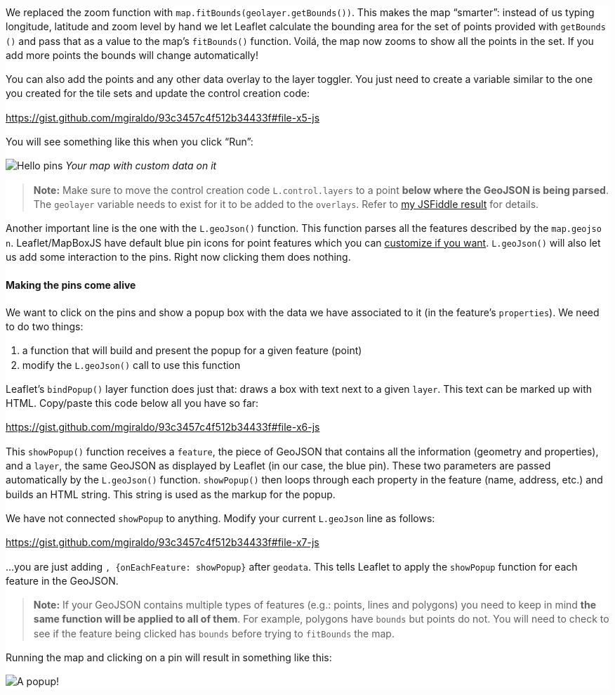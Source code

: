 We replaced the zoom function with `map.fitBounds(geolayer.getBounds())`. This makes the map “smarter”: instead of us typing longitude, latitude and zoom level by hand we let Leaflet calculate the bounding area for the set of points provided with `getBounds()` and pass that as a value to the map’s `fitBounds()` function. Voilá, the map now zooms to show all the points in the set. If you add more points the bounds will change automatically!

You can also add the points and any other data overlay to the layer toggler. You just need to create a variable similar to the one you created for the tile sets and update the control creation code:

https://gist.github.com/mgiraldo/93c3457c4f512b34433f#file-x5-js

You will see something like this when you click “Run”:

![Hello pins](//i.imgur.com/jE881o7.png) *Your map with custom data on it*

> **Note:** Make sure to move the control creation code `L.control.layers` to a point **below where the GeoJSON is being parsed**. The `geolayer` variable needs to exist for it to be added to the `overlays`. Refer to [my JSFiddle result](http://bit.ly/1K1RcRd) for details.

Another important line is the one with the `L.geoJson()` function. This function parses all the features described by the `map.geojson`. Leaflet/MapBoxJS have default blue pin icons for point features which you can [customize if you want](http://leafletjs.com/reference.html#icon). `L.geoJson()` will also let us add some interaction to the pins. Right now clicking them does nothing.

#### Making the pins come alive

We want to click on the pins and show a popup box with the data we have associated to it (in the feature’s `properties`). We need to do two things:

1. a function that will build and present the popup for a given feature (point)
2. modify the `L.geoJson()` call to use this function

Leaflet’s `bindPopup()` layer function does just that: draws a box with text next to a given `layer`. This text can be marked up with HTML. Copy/paste this code below all you have so far:

https://gist.github.com/mgiraldo/93c3457c4f512b34433f#file-x6-js

This `showPopup()` function receives a `feature`, the piece of GeoJSON that contains all the information (geometry and properties), and a `layer`, the same GeoJSON as displayed by Leaflet (in our case, the blue pin). These two parameters are passed automatically by the `L.geoJson()` function. `showPopup()` then loops through each property in the feature (name, address, etc.) and builds an HTML string. This string is used as the markup for the popup.

We have not connected `showPopup` to anything. Modify your current `L.geoJson` line as follows:

https://gist.github.com/mgiraldo/93c3457c4f512b34433f#file-x7-js

…you are just adding `, {onEachFeature: showPopup}` after `geodata`. This tells Leaflet to apply the `showPopup` function for each feature in the GeoJSON.

> **Note:** If your GeoJSON contains multiple types of features (e.g.: points, lines and polygons) you need to keep in mind **the same function will be applied to all of them**. For example, polygons have `bounds` but points do not. You will need to check to see if the feature being clicked has `bounds` before trying to `fitBounds` the map.

Running the map and clicking on a pin will result in something like this:

![A popup!](//i.imgur.com/gz58uZb.png)

